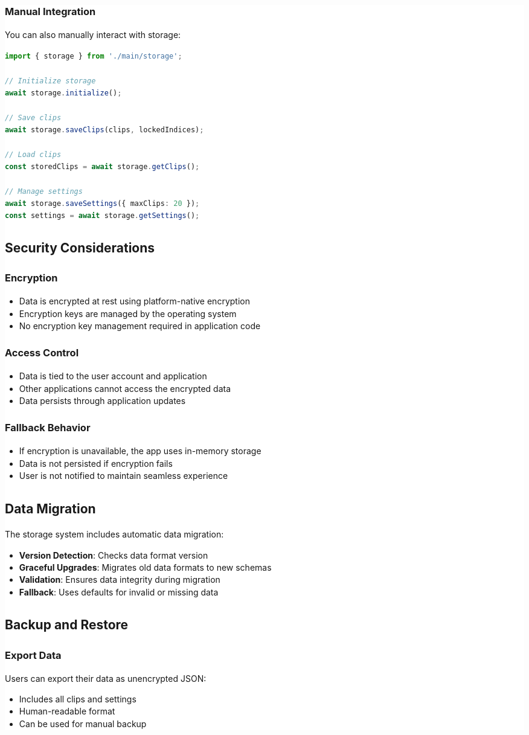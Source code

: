 ### Manual Integration
You can also manually interact with storage:

```typescript
import { storage } from './main/storage';

// Initialize storage
await storage.initialize();

// Save clips
await storage.saveClips(clips, lockedIndices);

// Load clips  
const storedClips = await storage.getClips();

// Manage settings
await storage.saveSettings({ maxClips: 20 });
const settings = await storage.getSettings();
```

## Security Considerations

### Encryption
- Data is encrypted at rest using platform-native encryption
- Encryption keys are managed by the operating system
- No encryption key management required in application code

### Access Control
- Data is tied to the user account and application
- Other applications cannot access the encrypted data
- Data persists through application updates

### Fallback Behavior
- If encryption is unavailable, the app uses in-memory storage
- Data is not persisted if encryption fails
- User is not notified to maintain seamless experience

## Data Migration

The storage system includes automatic data migration:
- **Version Detection**: Checks data format version
- **Graceful Upgrades**: Migrates old data formats to new schemas
- **Validation**: Ensures data integrity during migration
- **Fallback**: Uses defaults for invalid or missing data

## Backup and Restore

### Export Data
Users can export their data as unencrypted JSON:
- Includes all clips and settings
- Human-readable format
- Can be used for manual backup
